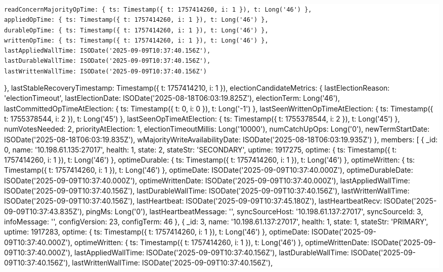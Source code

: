     readConcernMajorityOpTime: { ts: Timestamp({ t: 1757414260, i: 1 }), t: Long('46') },
    appliedOpTime: { ts: Timestamp({ t: 1757414260, i: 1 }), t: Long('46') },
    durableOpTime: { ts: Timestamp({ t: 1757414260, i: 1 }), t: Long('46') },
    writtenOpTime: { ts: Timestamp({ t: 1757414260, i: 1 }), t: Long('46') },
    lastAppliedWallTime: ISODate('2025-09-09T10:37:40.156Z'),
    lastDurableWallTime: ISODate('2025-09-09T10:37:40.156Z'),
    lastWrittenWallTime: ISODate('2025-09-09T10:37:40.156Z')
  },
  lastStableRecoveryTimestamp: Timestamp({ t: 1757414210, i: 1 }),
  electionCandidateMetrics: {
    lastElectionReason: 'electionTimeout',
    lastElectionDate: ISODate('2025-08-18T06:03:19.825Z'),
    electionTerm: Long('46'),
    lastCommittedOpTimeAtElection: { ts: Timestamp({ t: 0, i: 0 }), t: Long('-1') },
    lastSeenWrittenOpTimeAtElection: { ts: Timestamp({ t: 1755378544, i: 2 }), t: Long('45') },
    lastSeenOpTimeAtElection: { ts: Timestamp({ t: 1755378544, i: 2 }), t: Long('45') },
    numVotesNeeded: 2,
    priorityAtElection: 1,
    electionTimeoutMillis: Long('10000'),
    numCatchUpOps: Long('0'),
    newTermStartDate: ISODate('2025-08-18T06:03:19.835Z'),
    wMajorityWriteAvailabilityDate: ISODate('2025-08-18T06:03:19.935Z')
  },
  members: [
    {
      _id: 0,
      name: '10.198.61.135:27017',
      health: 1,
      state: 2,
      stateStr: 'SECONDARY',
      uptime: 1917275,
      optime: { ts: Timestamp({ t: 1757414260, i: 1 }), t: Long('46') },
      optimeDurable: { ts: Timestamp({ t: 1757414260, i: 1 }), t: Long('46') },
      optimeWritten: { ts: Timestamp({ t: 1757414260, i: 1 }), t: Long('46') },
      optimeDate: ISODate('2025-09-09T10:37:40.000Z'),
      optimeDurableDate: ISODate('2025-09-09T10:37:40.000Z'),
      optimeWrittenDate: ISODate('2025-09-09T10:37:40.000Z'),
      lastAppliedWallTime: ISODate('2025-09-09T10:37:40.156Z'),
      lastDurableWallTime: ISODate('2025-09-09T10:37:40.156Z'),
      lastWrittenWallTime: ISODate('2025-09-09T10:37:40.156Z'),
      lastHeartbeat: ISODate('2025-09-09T10:37:45.180Z'),
      lastHeartbeatRecv: ISODate('2025-09-09T10:37:43.835Z'),
      pingMs: Long('0'),
      lastHeartbeatMessage: '',
      syncSourceHost: '10.198.61.137:27017',
      syncSourceId: 3,
      infoMessage: '',
      configVersion: 23,
      configTerm: 46
    },
    {
      _id: 3,
      name: '10.198.61.137:27017',
      health: 1,
      state: 1,
      stateStr: 'PRIMARY',
      uptime: 1917283,
      optime: { ts: Timestamp({ t: 1757414260, i: 1 }), t: Long('46') },
      optimeDate: ISODate('2025-09-09T10:37:40.000Z'),
      optimeWritten: { ts: Timestamp({ t: 1757414260, i: 1 }), t: Long('46') },
      optimeWrittenDate: ISODate('2025-09-09T10:37:40.000Z'),
      lastAppliedWallTime: ISODate('2025-09-09T10:37:40.156Z'),
      lastDurableWallTime: ISODate('2025-09-09T10:37:40.156Z'),
      lastWrittenWallTime: ISODate('2025-09-09T10:37:40.156Z'),